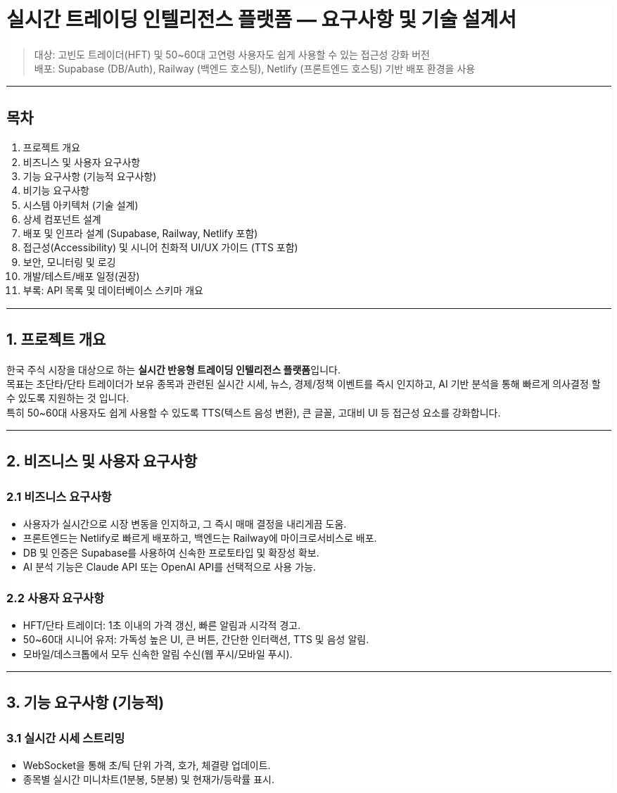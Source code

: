 
# 실시간 트레이딩 인텔리전스 플랫폼 — 요구사항 및 기술 설계서

> 대상: 고빈도 트레이더(HFT) 및 50~60대 고연령 사용자도 쉽게 사용할 수 있는 접근성 강화 버전  
> 배포: Supabase (DB/Auth), Railway (백엔드 호스팅), Netlify (프론트엔드 호스팅) 기반 배포 환경을 사용

---

## 목차
1. 프로젝트 개요  
2. 비즈니스 및 사용자 요구사항  
3. 기능 요구사항 (기능적 요구사항)  
4. 비기능 요구사항  
5. 시스템 아키텍처 (기술 설계)  
6. 상세 컴포넌트 설계  
7. 배포 및 인프라 설계 (Supabase, Railway, Netlify 포함)  
8. 접근성(Accessibility) 및 시니어 친화적 UI/UX 가이드 (TTS 포함)  
9. 보안, 모니터링 및 로깅  
10. 개발/테스트/배포 일정(권장)  
11. 부록: API 목록 및 데이터베이스 스키마 개요

---

## 1. 프로젝트 개요
한국 주식 시장을 대상으로 하는 **실시간 반응형 트레이딩 인텔리전스 플랫폼**입니다.  
목표는 초단타/단타 트레이더가 보유 종목과 관련된 실시간 시세, 뉴스, 경제/정책 이벤트를 즉시 인지하고, AI 기반 분석을 통해 빠르게 의사결정 할 수 있도록 지원하는 것 입니다.  
특히 50~60대 사용자도 쉽게 사용할 수 있도록 TTS(텍스트 음성 변환), 큰 글꼴, 고대비 UI 등 접근성 요소를 강화합니다.

---

## 2. 비즈니스 및 사용자 요구사항
### 2.1 비즈니스 요구사항
- 사용자가 실시간으로 시장 변동을 인지하고, 그 즉시 매매 결정을 내리게끔 도움.
- 프론트엔드는 Netlify로 빠르게 배포하고, 백엔드는 Railway에 마이크로서비스로 배포.
- DB 및 인증은 Supabase를 사용하여 신속한 프로토타입 및 확장성 확보.
- AI 분석 기능은 Claude API 또는 OpenAI API를 선택적으로 사용 가능.

### 2.2 사용자 요구사항
- HFT/단타 트레이더: 1초 이내의 가격 갱신, 빠른 알림과 시각적 경고.
- 50~60대 시니어 유저: 가독성 높은 UI, 큰 버튼, 간단한 인터랙션, TTS 및 음성 알림.
- 모바일/데스크톱에서 모두 신속한 알림 수신(웹 푸시/모바일 푸시).

---

## 3. 기능 요구사항 (기능적)
### 3.1 실시간 시세 스트리밍
- WebSocket을 통해 초/틱 단위 가격, 호가, 체결량 업데이트.
- 종목별 실시간 미니차트(1분봉, 5분봉) 및 현재가/등락률 표시.

